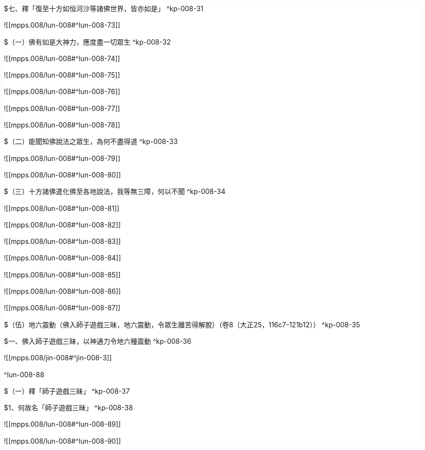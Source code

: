  $七、釋「復至十方如恒河沙等諸佛世界，皆亦如是」 ^kp-008-31

![[mpps.008/lun-008#^lun-008-73]]

 $（一）佛有如是大神力，應度盡一切眾生 ^kp-008-32

![[mpps.008/lun-008#^lun-008-74]]

![[mpps.008/lun-008#^lun-008-75]]

![[mpps.008/lun-008#^lun-008-76]]

![[mpps.008/lun-008#^lun-008-77]]

![[mpps.008/lun-008#^lun-008-78]]

 $（二）能聞知佛說法之眾生，為何不盡得道 ^kp-008-33

![[mpps.008/lun-008#^lun-008-79]]

![[mpps.008/lun-008#^lun-008-80]]

 $（三）十方諸佛遣化佛至各地說法，我等無三障，何以不聞 ^kp-008-34

![[mpps.008/lun-008#^lun-008-81]]

![[mpps.008/lun-008#^lun-008-82]]

![[mpps.008/lun-008#^lun-008-83]]

![[mpps.008/lun-008#^lun-008-84]]

![[mpps.008/lun-008#^lun-008-85]]

![[mpps.008/lun-008#^lun-008-86]]

![[mpps.008/lun-008#^lun-008-87]]

 $（伍）地六震動（佛入師子遊戲三昧，地六震動，令眾生離苦得解脫）（卷8（大正25，116c7-121b12）） ^kp-008-35

 $一、佛入師子遊戲三昧，以神通力令地六種震動 ^kp-008-36

![[mpps.008/jin-008#^jin-008-3]]

 ^lun-008-88

 $（一）釋「師子遊戲三昧」 ^kp-008-37

 $1、何故名「師子遊戲三昧」 ^kp-008-38

![[mpps.008/lun-008#^lun-008-89]]

![[mpps.008/lun-008#^lun-008-90]]
